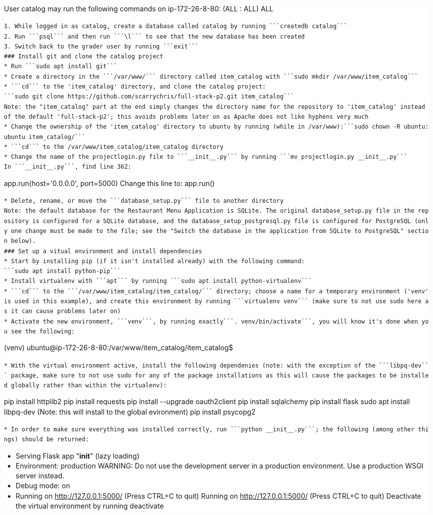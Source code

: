 User catalog may run the following commands on ip-172-26-8-80:
    (ALL : ALL) ALL
 ```
1. While logged in as catalog, create a database called catalog by running ```createdb catalog```
2. Run ```psql``` and then run ```\l``` to see that the new database has been created
3. Switch back to the grader user by running ```exit```
### Install git and clone the catalog project
* Run ```sudo apt install git```
* Create a directory in the ```/var/www/``` directory called item_catalog with ```sudo mkdir /var/www/item_catalog```
* ```cd``` to the 'item_catalog' directory, and clone the catalog project:
```sudo git clone https://github.com/scarrychris/full-stack-p2.git item_catalog```
Note: the "item_catalog" part at the end simply changes the directory name for the repository to 'item_catalog' instead of the default 'full-stack-p2'; this avoids problems later on as Apache does not like hyphens very much
* Change the ownership of the 'item_catalog' directory to ubuntu by running (while in /var/www):```sudo chown -R ubuntu:ubuntu item_catalog/```
* ```cd``` to the /var/www/item_catalog/item_catalog directory
* Change the name of the projectlogin.py file to ```__init__.py``` by running ```mv projectlogin.py __init__.py```
In ```__init__.py```, find line 362:
```
app.run(host='0.0.0.0', port=5000)
Change this line to:
app.run()
```
* Delete, rename, or move the ```database_setup.py``` file to another directory
Note: the default database for the Restaurant Menu Application is SQLite. The original database_setup.py file in the repository is configured for a SQLite database, and the database_setup_postgresql.py file is configured for PostgreSQL (only one change must be made to the file; see the "Switch the database in the application from SQLite to PostgreSQL" section below).
### Set up a vitual environment and install dependencies
* Start by installing pip (if it isn't installed already) with the following command:
```sudo apt install python-pip```
* Install virtualenv with ```apt``` by running ```sudo apt install python-virtualenv```
* ```cd``` to the ```/var/www/item_catalog/item_catalog/``` directory; choose a name for a temporary environment ('venv' is used in this example), and create this environment by running ```virtualenv venv``` (make sure to not use sudo here as it can cause problems later on)
* Activate the new environment, ```venv```, by running exactly```. venv/bin/activate```, you will know it's done when you see the following:
```
(venv) ubuntu@ip-172-26-8-80:/var/www/item_catalog/item_catalog$
```
* With the virtual environment active, install the following dependenies (note: with the exception of the ```libpq-dev``` package, make sure to not use sudo for any of the package installations as this will cause the packages to be installed globally rather than within the virtualenv):
```
pip install httplib2
pip install requests
pip install --upgrade oauth2client
pip install sqlalchemy
pip install flask
sudo apt install libpq-dev (Note: this will install to the global evironment)
pip install psycopg2
```
* In order to make sure everything was installed correctly, run ```python __init__.py```; the following (among other things) should be returned:
```
* Serving Flask app "__init__" (lazy loading)
 * Environment: production
   WARNING: Do not use the development server in a production environment.
   Use a production WSGI server instead.
 * Debug mode: on
 * Running on http://127.0.0.1:5000/ (Press CTRL+C to quit)
Running on http://127.0.0.1:5000/ (Press CTRL+C to quit)
Deactivate the virtual environment by running deactivate